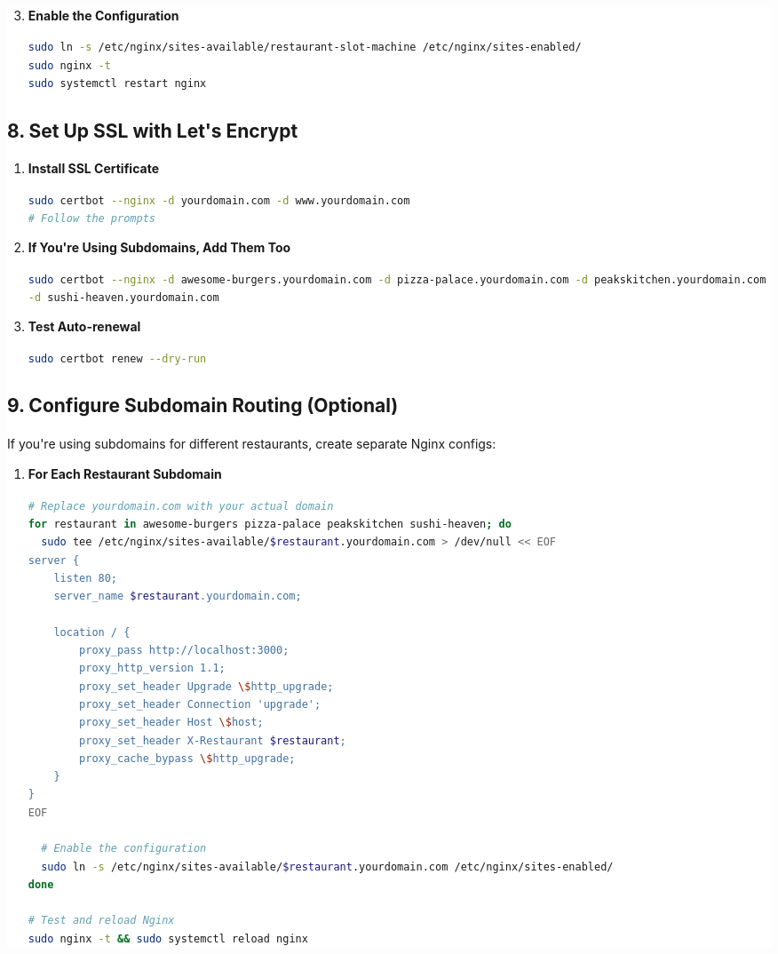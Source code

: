 3. **Enable the Configuration**
   ```bash
   sudo ln -s /etc/nginx/sites-available/restaurant-slot-machine /etc/nginx/sites-enabled/
   sudo nginx -t
   sudo systemctl restart nginx
   ```

## 8. Set Up SSL with Let's Encrypt

1. **Install SSL Certificate**
   ```bash
   sudo certbot --nginx -d yourdomain.com -d www.yourdomain.com
   # Follow the prompts
   ```

2. **If You're Using Subdomains, Add Them Too**
   ```bash
   sudo certbot --nginx -d awesome-burgers.yourdomain.com -d pizza-palace.yourdomain.com -d peakskitchen.yourdomain.com -d sushi-heaven.yourdomain.com
   ```

3. **Test Auto-renewal**
   ```bash
   sudo certbot renew --dry-run
   ```

## 9. Configure Subdomain Routing (Optional)

If you're using subdomains for different restaurants, create separate Nginx configs:

1. **For Each Restaurant Subdomain**
   ```bash
   # Replace yourdomain.com with your actual domain
   for restaurant in awesome-burgers pizza-palace peakskitchen sushi-heaven; do
     sudo tee /etc/nginx/sites-available/$restaurant.yourdomain.com > /dev/null << EOF
   server {
       listen 80;
       server_name $restaurant.yourdomain.com;
   
       location / {
           proxy_pass http://localhost:3000;
           proxy_http_version 1.1;
           proxy_set_header Upgrade \$http_upgrade;
           proxy_set_header Connection 'upgrade';
           proxy_set_header Host \$host;
           proxy_set_header X-Restaurant $restaurant;
           proxy_cache_bypass \$http_upgrade;
       }
   }
   EOF
     
     # Enable the configuration
     sudo ln -s /etc/nginx/sites-available/$restaurant.yourdomain.com /etc/nginx/sites-enabled/
   done
   
   # Test and reload Nginx
   sudo nginx -t && sudo systemctl reload nginx
   ```
